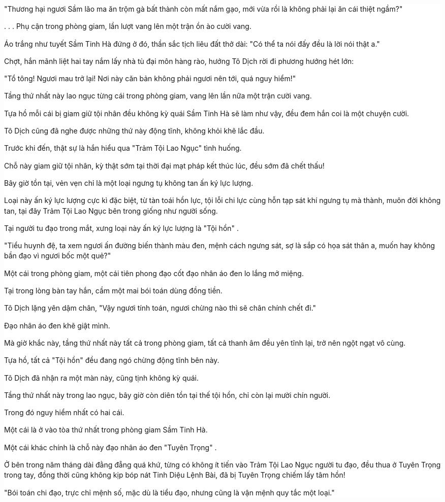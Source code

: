 "Thương hại ngươi Sầm lão ma ăn trộm gà bất thành còn mất nắm gạo, mới vừa rồi là không phải lại ăn cái thiệt ngầm?"

. . . Phụ cận trong phòng giam, lần lượt vang lên một trận ồn ào cười vang.

Áo trắng như tuyết Sầm Tinh Hà đứng ở đó, thần sắc tịch liêu đất thở dài: "Có thể ta nói đấy đều là lời nói thật a."

Chợt, hắn mãnh liệt hai tay nắm lấy nhà tù đại môn hàng rào, hướng Tô Dịch rời đi phương hướng hét lớn:

"Tổ tông! Ngươi mau trở lại! Nơi này căn bản không phải ngươi nên tới, quá nguy hiểm!"

Tầng thứ nhất này lao ngục từng cái trong phòng giam, vang lên lần nữa một trận cười vang.

Tựa hồ mỗi cái bị giam giữ tội nhân đều không kỳ quái Sầm Tinh Hà sẽ làm như vậy, đều đem hắn coi là một chuyện cười.

Tô Dịch cũng đã nghe được những thứ này động tĩnh, không khỏi khẽ lắc đầu.

Trước khi đến, thật sự là hắn hiểu qua "Trảm Tội Lao Ngục" tình huống.

Chỗ này giam giữ tội nhân, kỳ thật sớm tại thời đại mạt pháp kết thúc lúc, đều sớm đã chết thấu!

Bây giờ tồn tại, vẻn vẹn chỉ là một loại ngưng tụ không tan ấn ký lực lượng.

Loại này ấn ký lực lượng cực kì đặc biệt, từ tàn toái hồn lực, tội lỗi chi lực cùng hỗn tạp sát khí ngưng tụ mà thành, muôn đời không tan, tại đây Trảm Tội Lao Ngục bên trong giống như người sống.

Tại người tu đạo trong mắt, xưng loại này ấn ký lực lượng là "Tội hồn" .

"Tiểu huynh đệ, ta xem ngươi ấn đường biến thành màu đen, mệnh cách ngưng sát, sợ là sắp có họa sát thân a, muốn hay không bần đạo vì ngươi bốc một quẻ?"

Một cái trong phòng giam, một cái tiên phong đạo cốt đạo nhân áo đen lo lắng mở miệng.

Tại trong lòng bàn tay hắn, cầm một mai bói toán dùng đồng tiền.

Tô Dịch lặng yên dậm chân, "Vậy ngươi tính toán, ngươi chừng nào thì sẽ chân chính chết đi."

Đạo nhân áo đen khẽ giật mình.

Mà giờ khắc này, tầng thứ nhất này tất cả trong phòng giam, tất cả thanh âm đều yên tĩnh lại, trở nên ngột ngạt vô cùng.

Tựa hồ, tất cả "Tội hồn" đều đang ngó chừng động tĩnh bên này.

Tô Dịch đã nhận ra một màn này, cũng tịnh không kỳ quái.

Tầng thứ nhất này trong lao ngục, bây giờ còn diên tồn tại thế tội hồn, chỉ còn lại mười chín người.

Trong đó nguy hiểm nhất có hai cái.

Một cái là ở vào tòa thứ nhất trong phòng giam Sầm Tinh Hà.

Một cái khác chính là chỗ này đạo nhân áo đen "Tuyên Trọng" .

Ở bên trong năm tháng dài đằng đẵng quá khứ, từng có không ít tiến vào Trảm Tội Lao Ngục người tu đạo, đều thua ở Tuyên Trọng trong tay, đồng thời cũng không kịp bóp nát Tinh Diệu Lệnh Bài, đã bị Tuyên Trọng chiếm lấy tâm hồn!

"Bói toán chi đạo, trực chỉ mệnh số, mặc dù là tiểu đạo, nhưng cũng là vận mệnh quy tắc một loại."
